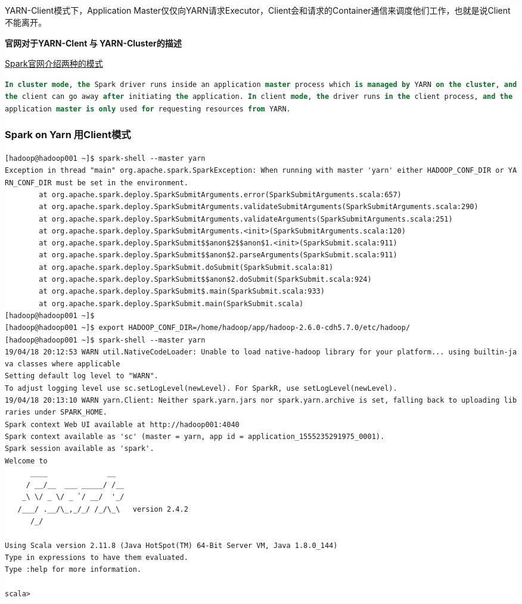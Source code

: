 YARN-Client模式下，Application Master仅仅向YARN请求Executor，Client会和请求的Container通信来调度他们工作，也就是说Client不能离开。

**官网对于YARN-Clent 与 YARN-Cluster的描述**

[Spark官网介绍两种的模式](http://spark.apache.org/docs/latest/running-on-yarn.html)

~~~sql
In cluster mode, the Spark driver runs inside an application master process which is managed by YARN on the cluster, and the client can go away after initiating the application. In client mode, the driver runs in the client process, and the application master is only used for requesting resources from YARN.
~~~



### Spark on Yarn 用Client模式

~~~shell
[hadoop@hadoop001 ~]$ spark-shell --master yarn
Exception in thread "main" org.apache.spark.SparkException: When running with master 'yarn' either HADOOP_CONF_DIR or YARN_CONF_DIR must be set in the environment.
        at org.apache.spark.deploy.SparkSubmitArguments.error(SparkSubmitArguments.scala:657)
        at org.apache.spark.deploy.SparkSubmitArguments.validateSubmitArguments(SparkSubmitArguments.scala:290)
        at org.apache.spark.deploy.SparkSubmitArguments.validateArguments(SparkSubmitArguments.scala:251)
        at org.apache.spark.deploy.SparkSubmitArguments.<init>(SparkSubmitArguments.scala:120)
        at org.apache.spark.deploy.SparkSubmit$$anon$2$$anon$1.<init>(SparkSubmit.scala:911)
        at org.apache.spark.deploy.SparkSubmit$$anon$2.parseArguments(SparkSubmit.scala:911)
        at org.apache.spark.deploy.SparkSubmit.doSubmit(SparkSubmit.scala:81)
        at org.apache.spark.deploy.SparkSubmit$$anon$2.doSubmit(SparkSubmit.scala:924)
        at org.apache.spark.deploy.SparkSubmit$.main(SparkSubmit.scala:933)
        at org.apache.spark.deploy.SparkSubmit.main(SparkSubmit.scala)
[hadoop@hadoop001 ~]$ 
[hadoop@hadoop001 ~]$ export HADOOP_CONF_DIR=/home/hadoop/app/hadoop-2.6.0-cdh5.7.0/etc/hadoop/
[hadoop@hadoop001 ~]$ spark-shell --master yarn                                                
19/04/18 20:12:53 WARN util.NativeCodeLoader: Unable to load native-hadoop library for your platform... using builtin-java classes where applicable
Setting default log level to "WARN".
To adjust logging level use sc.setLogLevel(newLevel). For SparkR, use setLogLevel(newLevel).
19/04/18 20:13:10 WARN yarn.Client: Neither spark.yarn.jars nor spark.yarn.archive is set, falling back to uploading libraries under SPARK_HOME.
Spark context Web UI available at http://hadoop001:4040
Spark context available as 'sc' (master = yarn, app id = application_1555235291975_0001).
Spark session available as 'spark'.
Welcome to
      ____              __
     / __/__  ___ _____/ /__
    _\ \/ _ \/ _ `/ __/  '_/
   /___/ .__/\_,_/_/ /_/\_\   version 2.4.2
      /_/
         
Using Scala version 2.11.8 (Java HotSpot(TM) 64-Bit Server VM, Java 1.8.0_144)
Type in expressions to have them evaluated.
Type :help for more information.

scala> 

~~~

